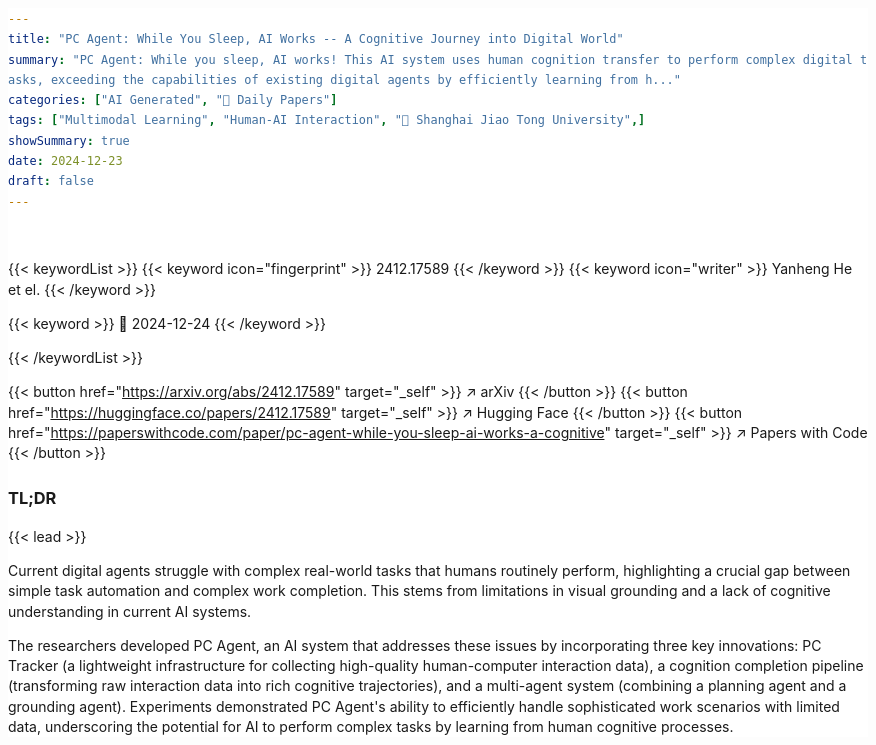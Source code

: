 ```yaml
---
title: "PC Agent: While You Sleep, AI Works -- A Cognitive Journey into Digital World"
summary: "PC Agent: While you sleep, AI works! This AI system uses human cognition transfer to perform complex digital tasks, exceeding the capabilities of existing digital agents by efficiently learning from h..."
categories: ["AI Generated", "🤗 Daily Papers"]
tags: ["Multimodal Learning", "Human-AI Interaction", "🏢 Shanghai Jiao Tong University",]
showSummary: true
date: 2024-12-23
draft: false
---
```


<br>

{{< keywordList >}}
{{< keyword icon="fingerprint" >}} 2412.17589 {{< /keyword >}}
{{< keyword icon="writer" >}} Yanheng He et el. {{< /keyword >}}
 
{{< keyword >}} 🤗 2024-12-24 {{< /keyword >}}
 
{{< /keywordList >}}

{{< button href="https://arxiv.org/abs/2412.17589" target="_self" >}}
↗ arXiv
{{< /button >}}
{{< button href="https://huggingface.co/papers/2412.17589" target="_self" >}}
↗ Hugging Face
{{< /button >}}
{{< button href="https://paperswithcode.com/paper/pc-agent-while-you-sleep-ai-works-a-cognitive" target="_self" >}}
↗ Papers with Code
{{< /button >}}



<audio controls>
    <source src="https://ai-paper-reviewer.com/2412.17589/podcast.wav" type="audio/wav">
    Your browser does not support the audio element.
</audio>


### TL;DR


{{< lead >}}

Current digital agents struggle with complex real-world tasks that humans routinely perform, highlighting a crucial gap between simple task automation and complex work completion.  This stems from limitations in visual grounding and a lack of cognitive understanding in current AI systems. 

The researchers developed PC Agent, an AI system that addresses these issues by incorporating three key innovations: PC Tracker (a lightweight infrastructure for collecting high-quality human-computer interaction data), a cognition completion pipeline (transforming raw interaction data into rich cognitive trajectories), and a multi-agent system (combining a planning agent and a grounding agent). Experiments demonstrated PC Agent's ability to efficiently handle sophisticated work scenarios with limited data, underscoring the potential for AI to perform complex tasks by learning from human cognitive processes.

